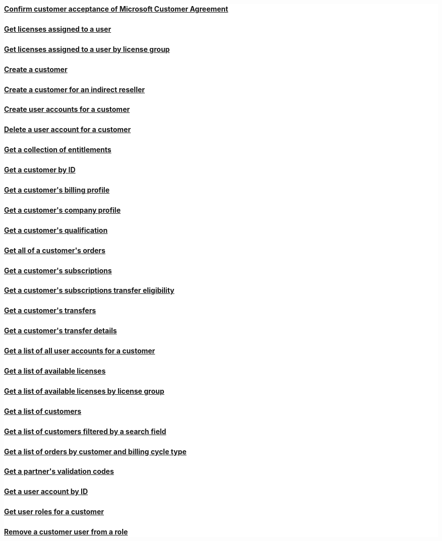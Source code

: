 #### [Confirm customer acceptance of Microsoft Customer Agreement](confirm-customer-consent-customer-agreement.md)
#### [Get licenses assigned to a user](check-which-licenses-are-assigned-to-a-user.md)
#### [Get licenses assigned to a user by license group](get-licenses-assigned-to-a-user-by-license-group.md)
#### [Create a customer](create-a-customer.md)
#### [Create a customer for an indirect reseller](create-a-customer-for-an-indirect-reseller.md)
#### [Create user accounts for a customer](create-user-accounts-for-a-customer.md)
#### [Delete a user account for a customer](delete-user-accounts-for-a-customer.md)
#### [Get a collection of entitlements](get-a-collection-of-entitlements.md)
#### [Get a customer by ID](get-a-customer-by-id.md)
#### [Get a customer's billing profile](get-all-of-a-customer-s-billing-profiles.md)
#### [Get a customer's company profile](get-a-customer-s-company-profile.md)
#### [Get a customer's qualification](get-a-customer-s-qualification.md)
#### [Get all of a customer's orders](get-all-of-a-customer-s-orders.md)
#### [Get a customer's subscriptions](get-all-of-a-customer-s-subscriptions.md)
#### [Get a customer's subscriptions transfer eligibility](get-customer-s-subscriptions-transfer-eligibility.md)
#### [Get a customer's transfers](get-all-of-a-customer-s-transfers.md)
#### [Get a customer's transfer details](get-transfer-by-id.md)
#### [Get a list of all user accounts for a customer](get-a-list-of-all-user-accounts-for-a-customer.md)
#### [Get a list of available licenses](get-a-list-of-available-licenses.md)
#### [Get a list of available licenses by license group](get-a-list-of-available-licenses-by-license-group.md)
#### [Get a list of customers](get-a-list-of-customers.md)
#### [Get a list of customers filtered by a search field](get-a-customer-by-name.md)
#### [Get a list of orders by customer and billing cycle type](get-a-list-of-orders-by-customer-and-billing-cycle-type.md)
#### [Get a partner's validation codes](get-a-partner-s-validation-codes.md)
#### [Get a user account by ID](get-a-user-account-by-id.md)
#### [Get user roles for a customer](get-user-roles-for-a-customer.md)
#### [Remove a customer user from a role](remove-customer-user-from-a-role.md)